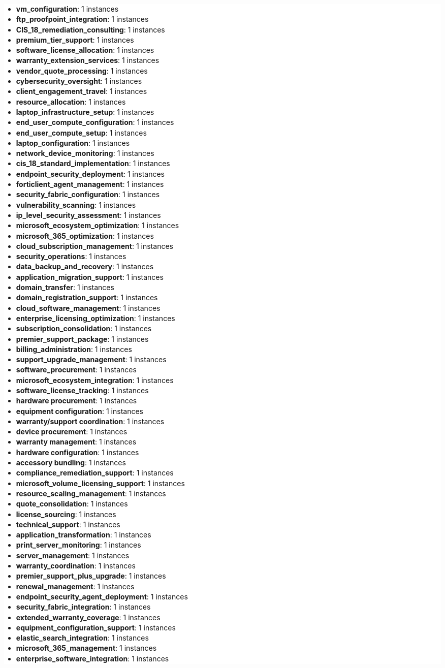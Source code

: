 - **vm_configuration**: 1 instances
- **ftp_proofpoint_integration**: 1 instances
- **CIS_18_remediation_consulting**: 1 instances
- **premium_tier_support**: 1 instances
- **software_license_allocation**: 1 instances
- **warranty_extension_services**: 1 instances
- **vendor_quote_processing**: 1 instances
- **cybersecurity_oversight**: 1 instances
- **client_engagement_travel**: 1 instances
- **resource_allocation**: 1 instances
- **laptop_infrastructure_setup**: 1 instances
- **end_user_compute_configuration**: 1 instances
- **end_user_compute_setup**: 1 instances
- **laptop_configuration**: 1 instances
- **network_device_monitoring**: 1 instances
- **cis_18_standard_implementation**: 1 instances
- **endpoint_security_deployment**: 1 instances
- **forticlient_agent_management**: 1 instances
- **security_fabric_configuration**: 1 instances
- **vulnerability_scanning**: 1 instances
- **ip_level_security_assessment**: 1 instances
- **microsoft_ecosystem_optimization**: 1 instances
- **microsoft_365_optimization**: 1 instances
- **cloud_subscription_management**: 1 instances
- **security_operations**: 1 instances
- **data_backup_and_recovery**: 1 instances
- **application_migration_support**: 1 instances
- **domain_transfer**: 1 instances
- **domain_registration_support**: 1 instances
- **cloud_software_management**: 1 instances
- **enterprise_licensing_optimization**: 1 instances
- **subscription_consolidation**: 1 instances
- **premier_support_package**: 1 instances
- **billing_administration**: 1 instances
- **support_upgrade_management**: 1 instances
- **software_procurement**: 1 instances
- **microsoft_ecosystem_integration**: 1 instances
- **software_license_tracking**: 1 instances
- **hardware procurement**: 1 instances
- **equipment configuration**: 1 instances
- **warranty/support coordination**: 1 instances
- **device procurement**: 1 instances
- **warranty management**: 1 instances
- **hardware configuration**: 1 instances
- **accessory bundling**: 1 instances
- **compliance_remediation_support**: 1 instances
- **microsoft_volume_licensing_support**: 1 instances
- **resource_scaling_management**: 1 instances
- **quote_consolidation**: 1 instances
- **license_sourcing**: 1 instances
- **technical_support**: 1 instances
- **application_transformation**: 1 instances
- **print_server_monitoring**: 1 instances
- **server_management**: 1 instances
- **warranty_coordination**: 1 instances
- **premier_support_plus_upgrade**: 1 instances
- **renewal_management**: 1 instances
- **endpoint_security_agent_deployment**: 1 instances
- **security_fabric_integration**: 1 instances
- **extended_warranty_coverage**: 1 instances
- **equipment_configuration_support**: 1 instances
- **elastic_search_integration**: 1 instances
- **microsoft_365_management**: 1 instances
- **enterprise_software_integration**: 1 instances